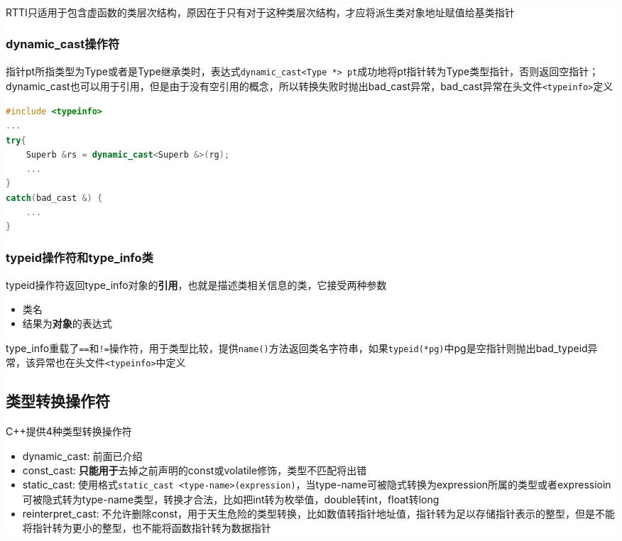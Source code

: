 RTTI只适用于包含虚函数的类层次结构，原因在于只有对于这种类层次结构，才应将派生类对象地址赋值给基类指针

### dynamic_cast操作符
指针pt所指类型为Type或者是Type继承类时，表达式`dynamic_cast<Type *> pt`成功地将pt指针转为Type类型指针，否则返回空指针；dynamic_cast也可以用于引用，但是由于没有空引用的概念，所以转换失败时抛出bad_cast异常，bad_cast异常在头文件`<typeinfo>`定义
```cpp
#include <typeinfo>
...
try{
    Superb &rs = dynamic_cast<Superb &>(rg);
    ...
}
catch(bad_cast &) {
    ...
}
```

### typeid操作符和type_info类
typeid操作符返回type_info对象的**引用**，也就是描述类相关信息的类，它接受两种参数
- 类名
- 结果为**对象**的表达式

type_info重载了`==`和`!=`操作符，用于类型比较，提供`name()`方法返回类名字符串，如果`typeid(*pg)`中pg是空指针则抛出bad_typeid异常，该异常也在头文件`<typeinfo>`中定义

## 类型转换操作符
C++提供4种类型转换操作符
- dynamic_cast: 前面已介绍
- const_cast: **只能用于**去掉之前声明的const或volatile修饰，类型不匹配将出错
- static_cast: 使用格式`static_cast <type-name>(expression)`，当type-name可被隐式转换为expression所属的类型或者expressioin可被隐式转为type-name类型，转换才合法，比如把int转为枚举值，double转int，float转long
- reinterpret_cast: 不允许删除const，用于天生危险的类型转换，比如数值转指针地址值，指针转为足以存储指针表示的整型，但是不能将指针转为更小的整型，也不能将函数指针转为数据指针
